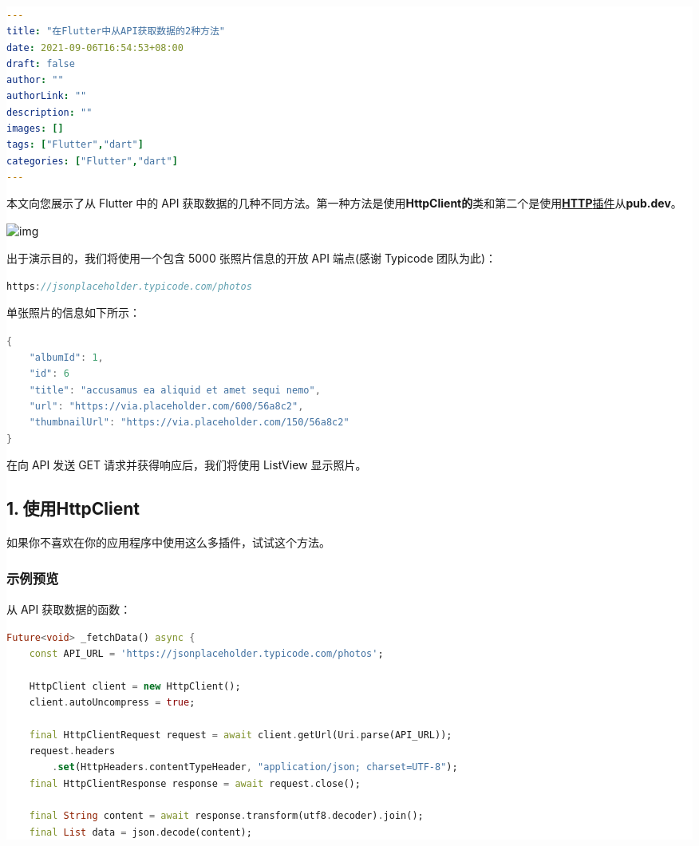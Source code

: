 ```yaml
---
title: "在Flutter中从API获取数据的2种方法"
date: 2021-09-06T16:54:53+08:00
draft: false
author: ""
authorLink: ""
description: ""
images: []
tags: ["Flutter","dart"]
categories: ["Flutter","dart"]
---
```


本文向您展示了从 Flutter 中的 API 获取数据的几种不同方法。第一种方法是使用**HttpClient的**类和第二个是使用[**HTTP**插件](https://pub.dev/packages/http)从**pub.dev**。


![img](https://luckly007.oss-cn-beijing.aliyuncs.com/image/Screen-Shot-2020-11-10-at-14.35.47.jpg)

出于演示目的，我们将使用一个包含 5000 张照片信息的开放 API 端点(感谢 Typicode 团队为此)：

```dart
https://jsonplaceholder.typicode.com/photos
```

单张照片的信息如下所示：

```dart
{
    "albumId": 1,
    "id": 6
    "title": "accusamus ea aliquid et amet sequi nemo",
    "url": "https://via.placeholder.com/600/56a8c2",
    "thumbnailUrl": "https://via.placeholder.com/150/56a8c2"
}
```

在向 API 发送 GET 请求并获得响应后，我们将使用 ListView 显示照片。

## **1. 使用HttpClient**

如果你不喜欢在你的应用程序中使用这么多插件，试试这个方法。

### 示例预览



<video class="" autoplay="" controls="" loop="" muted="" data-lazy-type="video" data-src="https://www.kindacode.com/wp-content/uploads/2020/11/Flutter-http-client.mp4" src="https://www.kindacode.com/wp-content/uploads/2020/11/Flutter-http-client.mp4" __idm_id__="1056611329" style="margin: 0px; padding: 0px; box-sizing: border-box; width: 720px;"></video>

从 API 获取数据的函数：

```dart
Future<void> _fetchData() async {
    const API_URL = 'https://jsonplaceholder.typicode.com/photos';

    HttpClient client = new HttpClient();
    client.autoUncompress = true;

    final HttpClientRequest request = await client.getUrl(Uri.parse(API_URL));
    request.headers
        .set(HttpHeaders.contentTypeHeader, "application/json; charset=UTF-8");
    final HttpClientResponse response = await request.close();

    final String content = await response.transform(utf8.decoder).join();
    final List data = json.decode(content);
```